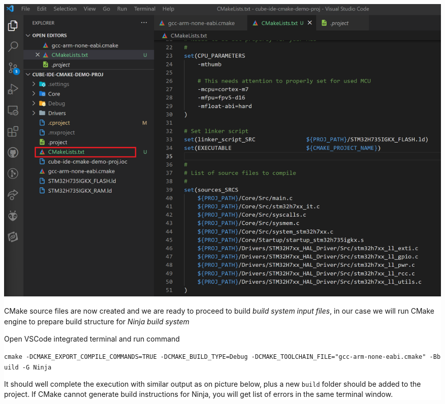 ![VSCode - final CMakeLists.txt](docs/images/vscode-3-cmake-final.png)

CMake source files are now created and we are ready to proceed to build *build system input files*, in our case we will run CMake engine to prepare build structure for *Ninja build system*

Open VSCode integrated terminal and run command
```
cmake -DCMAKE_EXPORT_COMPILE_COMMANDS=TRUE -DCMAKE_BUILD_TYPE=Debug -DCMAKE_TOOLCHAIN_FILE="gcc-arm-none-eabi.cmake" -Bbuild -G Ninja
```

It should well complete the execution with similar output as on picture below, plus a new `build` folder should be added to the project. If CMake cannot generate build instructions for Ninja, you will get list of errors in the same terminal window.
